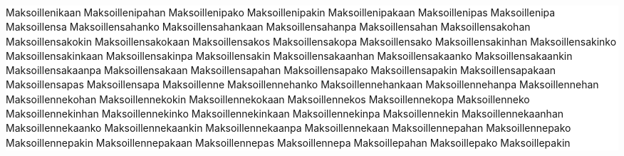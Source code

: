 Maksoillenikaan
Maksoillenipahan
Maksoillenipako
Maksoillenipakin
Maksoillenipakaan
Maksoillenipas
Maksoillenipa
Maksoillensa
Maksoillensahanko
Maksoillensahankaan
Maksoillensahanpa
Maksoillensahan
Maksoillensakohan
Maksoillensakokin
Maksoillensakokaan
Maksoillensakos
Maksoillensakopa
Maksoillensako
Maksoillensakinhan
Maksoillensakinko
Maksoillensakinkaan
Maksoillensakinpa
Maksoillensakin
Maksoillensakaanhan
Maksoillensakaanko
Maksoillensakaankin
Maksoillensakaanpa
Maksoillensakaan
Maksoillensapahan
Maksoillensapako
Maksoillensapakin
Maksoillensapakaan
Maksoillensapas
Maksoillensapa
Maksoillenne
Maksoillennehanko
Maksoillennehankaan
Maksoillennehanpa
Maksoillennehan
Maksoillennekohan
Maksoillennekokin
Maksoillennekokaan
Maksoillennekos
Maksoillennekopa
Maksoillenneko
Maksoillennekinhan
Maksoillennekinko
Maksoillennekinkaan
Maksoillennekinpa
Maksoillennekin
Maksoillennekaanhan
Maksoillennekaanko
Maksoillennekaankin
Maksoillennekaanpa
Maksoillennekaan
Maksoillennepahan
Maksoillennepako
Maksoillennepakin
Maksoillennepakaan
Maksoillennepas
Maksoillennepa
Maksoillepahan
Maksoillepako
Maksoillepakin